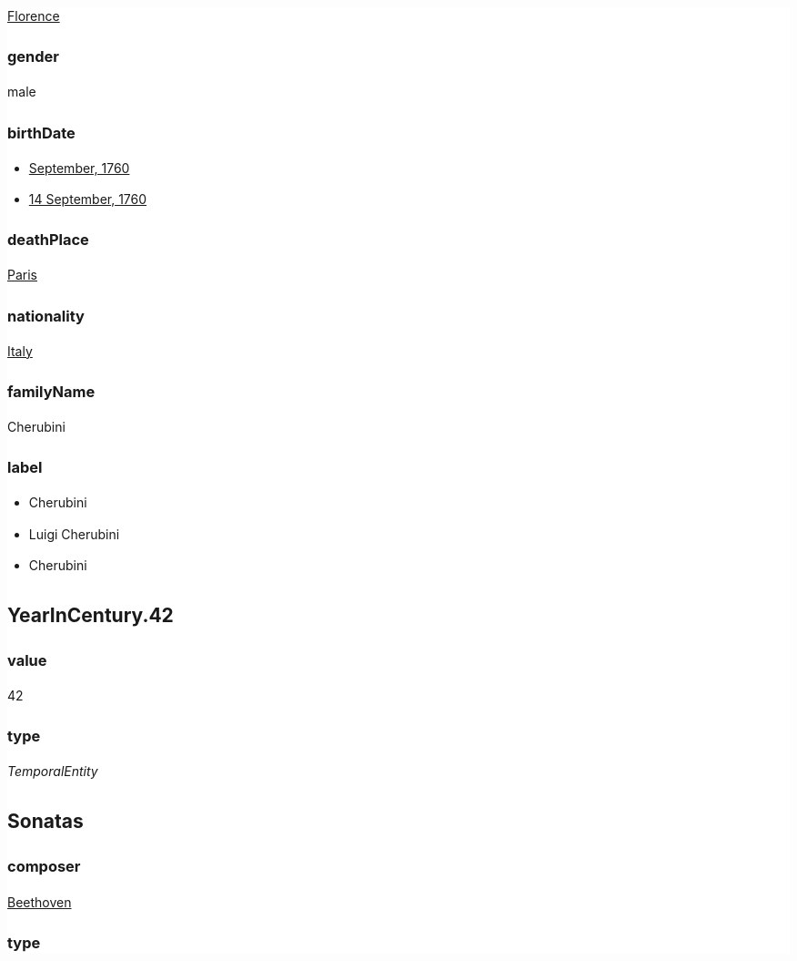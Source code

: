 
[Florence](#Florence)

### gender


male

### birthDate

 - [September, 1760](#September-1760)

 - [14 September, 1760](#14-September-1760)

### deathPlace


[Paris](#Paris)

### nationality


[Italy](#Italy)

### familyName


Cherubini

### label

 - Cherubini

 - Luigi Cherubini

 - Cherubini

## YearInCentury.42

### value


42

### type


*TemporalEntity*

## Sonatas

### composer


[Beethoven](#Beethoven)

### type
